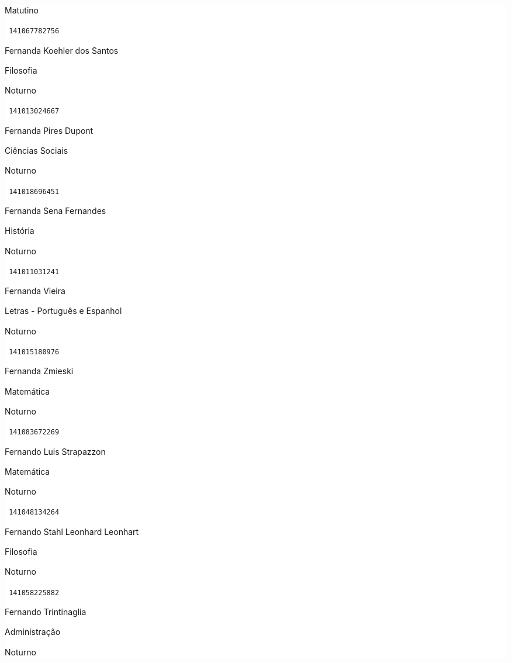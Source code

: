    Matutino

     141067782756

   Fernanda Koehler dos Santos

   Filosofia

   Noturno

     141013024667

   Fernanda Pires Dupont

   Ciências Sociais

   Noturno

     141018696451

   Fernanda Sena Fernandes

   História

   Noturno

     141011031241

   Fernanda Vieira

   Letras - Português e Espanhol

   Noturno

     141015180976

   Fernanda Zmieski

   Matemática

   Noturno

     141083672269

   Fernando Luis Strapazzon

   Matemática

   Noturno

     141048134264

   Fernando Stahl Leonhard Leonhart

   Filosofia

   Noturno

     141058225882

   Fernando Trintinaglia

   Administração

   Noturno
